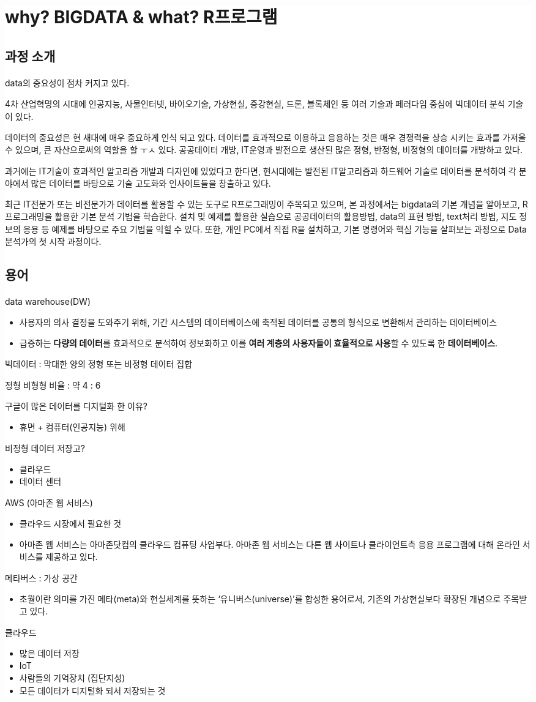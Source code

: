 # why? BIGDATA & what? R프로그램



## 과정 소개

data의 중요성이 점차 커지고 있다.

4차 산업혁명의 시대에 인공지능, 사물인터넷, 바이오기술, 가상현실, 증강현실, 드론, 블록체인 등 여러 기술과 페러다임 중심에 빅데이터 분석 기술이 있다.

데이터의 중요성은 현 새대에 매우 중요하게 인식 되고 있다. 데이터를 효과적으로 이용하고 응용하는 것은 매우 경쟁력을 상승 시키는 효과를 가져올 수 있으며, 큰 자산으로써의 역할을 할 ㅜㅅ 있다. 공공데이터 개방, IT운영과 발전으로 생산된 많은 정형, 반정형, 비정형의 데이터를 개방하고 있다. 

과거에는 IT기술이 효과적인 알고리즘 개발과 디자인에 있었다고 한다면, 현시대에는 발전된 IT알고리즘과 하드웨어 기술로 데이터를 분석하여 각 분야에서 많은 데이터를 바탕으로 기술 고도화와 인사이트들을 창출하고 있다.

최근 IT전문가 또는 비전문가가 데이터를 활용할 수 있는 도구로 R프로그래밍이 주목되고 있으며, 본 과정에서는 bigdata의 기본 개념을 알아보고, R프로그래밍을 활용한 기본 분석 기법을 학습한다. 설치 밎 예제를 활용한 실습으로 공공데이터의 활용방법, data의 표현 방법, text처리 방법, 지도 정보의 응용 등 예제를 바탕으로 주요 기법을 익힐 수 있다. 또한, 개인 PC에서 직접 R을 설치하고, 기본 명령어와 핵심 기능을 살펴보는 과정으로 Data분석가의 첫 시작 과정이다.



## 용어

data warehouse(DW) 

- 사용자의 의사 결정을 도와주기 위해, 기간 시스템의 데이터베이스에 축적된 데이터를 공통의 형식으로 변환해서 관리하는 데이터베이스

- 급증하는 **다량의 데이터**를 효과적으로 분석하여 정보화하고 이를 **여러 계층의 사용자들이 효율적으로 사용**할 수 있도록 한 **데이터베이스**.

빅데이터 : 막대한 양의 정형 또는 비정형 데이터 집합

정형 비형형 비율 : 약 4 : 6

구글이 많은 데이터를 디지털화 한 이유?

- 휴면 + 컴퓨터(인공지능) 위해

비정형 데이터 저장고?

- 클라우드
- 데이터 센터 

AWS (아마존 웹 서비스)

- 클라우드 시장에서 필요한 것

- 아마존 웹 서비스는 아마존닷컴의 클라우드 컴퓨팅 사업부다. 아마존 웹 서비스는 다른 웹 사이트나 클라이언트측 응용 프로그램에 대해 온라인 서비스를 제공하고 있다.

메타버스 : 가상 공간

- 초월이란 의미를 가진 메타(meta)와 현실세계를 뜻하는 ‘유니버스(universe)’를 합성한 용어로서, 기존의 가상현실보다 확장된 개념으로 주목받고 있다.

클라우드

- 많은 데이터 저장
- IoT
- 사람들의 기억장치 (집단지성)
- 모든 데이터가 디지털화 되서 저장되는 것
